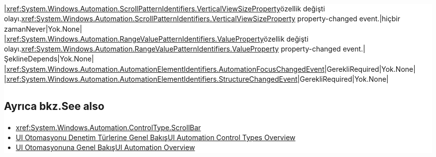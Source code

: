 |<span data-ttu-id="db88b-195"><xref:System.Windows.Automation.ScrollPatternIdentifiers.VerticalViewSizeProperty>özellik değişti olayı.</span><span class="sxs-lookup"><span data-stu-id="db88b-195"><xref:System.Windows.Automation.ScrollPatternIdentifiers.VerticalViewSizeProperty> property-changed event.</span></span>|<span data-ttu-id="db88b-196">hiçbir zaman</span><span class="sxs-lookup"><span data-stu-id="db88b-196">Never</span></span>|<span data-ttu-id="db88b-197">Yok.</span><span class="sxs-lookup"><span data-stu-id="db88b-197">None</span></span>|  
|<span data-ttu-id="db88b-198"><xref:System.Windows.Automation.RangeValuePatternIdentifiers.ValueProperty>özellik değişti olayı.</span><span class="sxs-lookup"><span data-stu-id="db88b-198"><xref:System.Windows.Automation.RangeValuePatternIdentifiers.ValueProperty> property-changed event.</span></span>|<span data-ttu-id="db88b-199">Şekline</span><span class="sxs-lookup"><span data-stu-id="db88b-199">Depends</span></span>|<span data-ttu-id="db88b-200">Yok.</span><span class="sxs-lookup"><span data-stu-id="db88b-200">None</span></span>|  
|<xref:System.Windows.Automation.AutomationElementIdentifiers.AutomationFocusChangedEvent>|<span data-ttu-id="db88b-201">Gerekli</span><span class="sxs-lookup"><span data-stu-id="db88b-201">Required</span></span>|<span data-ttu-id="db88b-202">Yok.</span><span class="sxs-lookup"><span data-stu-id="db88b-202">None</span></span>|  
|<xref:System.Windows.Automation.AutomationElementIdentifiers.StructureChangedEvent>|<span data-ttu-id="db88b-203">Gerekli</span><span class="sxs-lookup"><span data-stu-id="db88b-203">Required</span></span>|<span data-ttu-id="db88b-204">Yok.</span><span class="sxs-lookup"><span data-stu-id="db88b-204">None</span></span>|  
  
## <a name="see-also"></a><span data-ttu-id="db88b-205">Ayrıca bkz.</span><span class="sxs-lookup"><span data-stu-id="db88b-205">See also</span></span>

- <xref:System.Windows.Automation.ControlType.ScrollBar>
- [<span data-ttu-id="db88b-206">UI Otomasyonu Denetim Türlerine Genel Bakış</span><span class="sxs-lookup"><span data-stu-id="db88b-206">UI Automation Control Types Overview</span></span>](ui-automation-control-types-overview.md)
- [<span data-ttu-id="db88b-207">UI Otomasyonuna Genel Bakış</span><span class="sxs-lookup"><span data-stu-id="db88b-207">UI Automation Overview</span></span>](ui-automation-overview.md)
